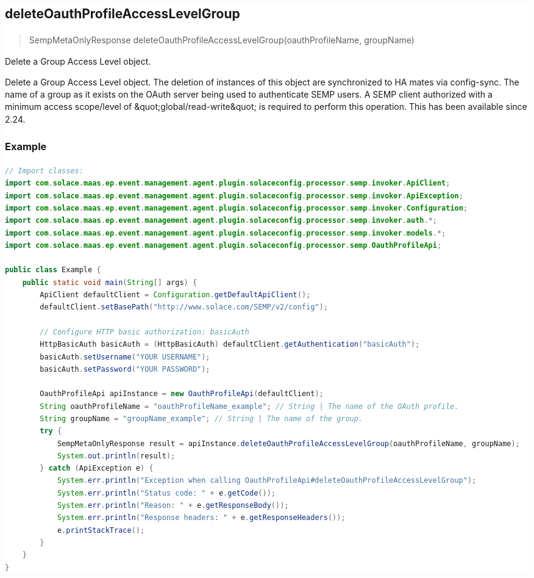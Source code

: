 
## deleteOauthProfileAccessLevelGroup

> SempMetaOnlyResponse deleteOauthProfileAccessLevelGroup(oauthProfileName, groupName)

Delete a Group Access Level object.

Delete a Group Access Level object. The deletion of instances of this object are synchronized to HA mates via config-sync.  The name of a group as it exists on the OAuth server being used to authenticate SEMP users.  A SEMP client authorized with a minimum access scope/level of \&quot;global/read-write\&quot; is required to perform this operation.  This has been available since 2.24.

### Example

```java
// Import classes:
import com.solace.maas.ep.event.management.agent.plugin.solaceconfig.processor.semp.invoker.ApiClient;
import com.solace.maas.ep.event.management.agent.plugin.solaceconfig.processor.semp.invoker.ApiException;
import com.solace.maas.ep.event.management.agent.plugin.solaceconfig.processor.semp.invoker.Configuration;
import com.solace.maas.ep.event.management.agent.plugin.solaceconfig.processor.semp.invoker.auth.*;
import com.solace.maas.ep.event.management.agent.plugin.solaceconfig.processor.semp.invoker.models.*;
import com.solace.maas.ep.event.management.agent.plugin.solaceconfig.processor.semp.OauthProfileApi;

public class Example {
    public static void main(String[] args) {
        ApiClient defaultClient = Configuration.getDefaultApiClient();
        defaultClient.setBasePath("http://www.solace.com/SEMP/v2/config");
        
        // Configure HTTP basic authorization: basicAuth
        HttpBasicAuth basicAuth = (HttpBasicAuth) defaultClient.getAuthentication("basicAuth");
        basicAuth.setUsername("YOUR USERNAME");
        basicAuth.setPassword("YOUR PASSWORD");

        OauthProfileApi apiInstance = new OauthProfileApi(defaultClient);
        String oauthProfileName = "oauthProfileName_example"; // String | The name of the OAuth profile.
        String groupName = "groupName_example"; // String | The name of the group.
        try {
            SempMetaOnlyResponse result = apiInstance.deleteOauthProfileAccessLevelGroup(oauthProfileName, groupName);
            System.out.println(result);
        } catch (ApiException e) {
            System.err.println("Exception when calling OauthProfileApi#deleteOauthProfileAccessLevelGroup");
            System.err.println("Status code: " + e.getCode());
            System.err.println("Reason: " + e.getResponseBody());
            System.err.println("Response headers: " + e.getResponseHeaders());
            e.printStackTrace();
        }
    }
}
```
